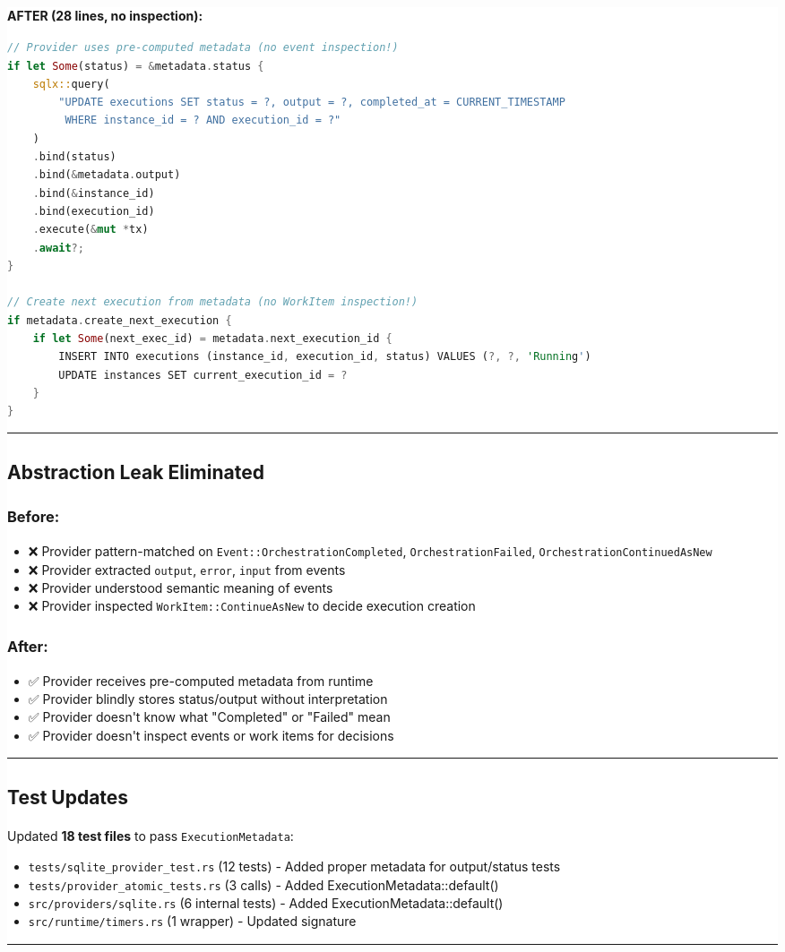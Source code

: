 **AFTER (28 lines, no inspection):**
```rust
// Provider uses pre-computed metadata (no event inspection!)
if let Some(status) = &metadata.status {
    sqlx::query(
        "UPDATE executions SET status = ?, output = ?, completed_at = CURRENT_TIMESTAMP 
         WHERE instance_id = ? AND execution_id = ?"
    )
    .bind(status)
    .bind(&metadata.output)
    .bind(&instance_id)
    .bind(execution_id)
    .execute(&mut *tx)
    .await?;
}

// Create next execution from metadata (no WorkItem inspection!)
if metadata.create_next_execution {
    if let Some(next_exec_id) = metadata.next_execution_id {
        INSERT INTO executions (instance_id, execution_id, status) VALUES (?, ?, 'Running')
        UPDATE instances SET current_execution_id = ?
    }
}
```

---

## Abstraction Leak Eliminated

### **Before:**
- ❌ Provider pattern-matched on `Event::OrchestrationCompleted`, `OrchestrationFailed`, `OrchestrationContinuedAsNew`
- ❌ Provider extracted `output`, `error`, `input` from events
- ❌ Provider understood semantic meaning of events
- ❌ Provider inspected `WorkItem::ContinueAsNew` to decide execution creation

### **After:**
- ✅ Provider receives pre-computed metadata from runtime
- ✅ Provider blindly stores status/output without interpretation  
- ✅ Provider doesn't know what "Completed" or "Failed" mean
- ✅ Provider doesn't inspect events or work items for decisions

---

## Test Updates

Updated **18 test files** to pass `ExecutionMetadata`:

- `tests/sqlite_provider_test.rs` (12 tests) - Added proper metadata for output/status tests
- `tests/provider_atomic_tests.rs` (3 calls) - Added ExecutionMetadata::default()
- `src/providers/sqlite.rs` (6 internal tests) - Added ExecutionMetadata::default()
- `src/runtime/timers.rs` (1 wrapper) - Updated signature

---